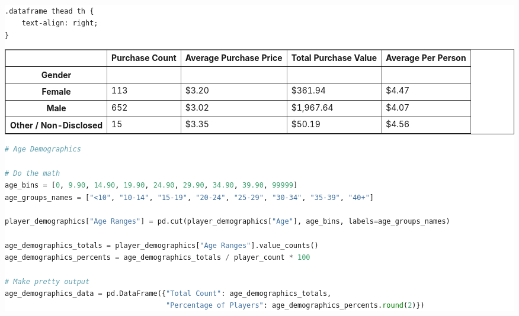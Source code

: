     .dataframe thead th {
        text-align: right;
    }
</style>
<table border="1" class="dataframe">
  <thead>
    <tr style="text-align: right;">
      <th></th>
      <th>Purchase Count</th>
      <th>Average Purchase Price</th>
      <th>Total Purchase Value</th>
      <th>Average Per Person</th>
    </tr>
    <tr>
      <th>Gender</th>
      <th></th>
      <th></th>
      <th></th>
      <th></th>
    </tr>
  </thead>
  <tbody>
    <tr>
      <th>Female</th>
      <td>113</td>
      <td>$3.20</td>
      <td>$361.94</td>
      <td>$4.47</td>
    </tr>
    <tr>
      <th>Male</th>
      <td>652</td>
      <td>$3.02</td>
      <td>$1,967.64</td>
      <td>$4.07</td>
    </tr>
    <tr>
      <th>Other / Non-Disclosed</th>
      <td>15</td>
      <td>$3.35</td>
      <td>$50.19</td>
      <td>$4.56</td>
    </tr>
  </tbody>
</table>
</div>




```python
# Age Demographics

# Do the math
age_bins = [0, 9.90, 14.90, 19.90, 24.90, 29.90, 34.90, 39.90, 99999]
age_groups_names = ["<10", "10-14", "15-19", "20-24", "25-29", "30-34", "35-39", "40+"]

player_demographics["Age Ranges"] = pd.cut(player_demographics["Age"], age_bins, labels=age_groups_names)

age_demographics_totals = player_demographics["Age Ranges"].value_counts()
age_demographics_percents = age_demographics_totals / player_count * 100

# Make pretty output
age_demographics_data = pd.DataFrame({"Total Count": age_demographics_totals,
                                      "Percentage of Players": age_demographics_percents.round(2)})
```